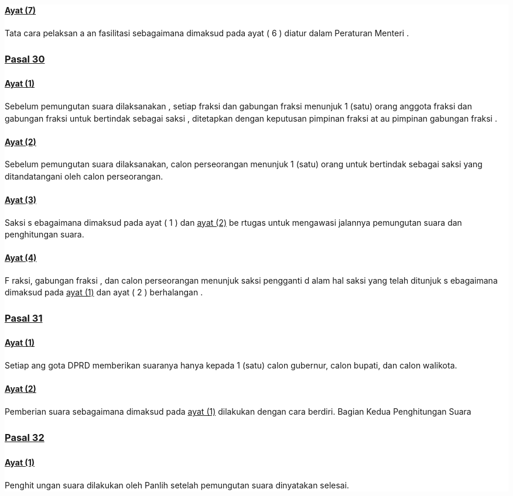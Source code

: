 #### [Ayat (7)](http://example.org/legal/peraturan/uu/2014/22/pasal/0029/versi/20140930/ayat/0007)
Tata cara pelaksan a an fasilitasi sebagaimana dimaksud pada ayat ( 6 ) diatur dalam Peraturan Menteri .


### [Pasal 30](http://example.org/legal/peraturan/uu/2014/22/pasal/0030)

#### [Ayat (1)](http://example.org/legal/peraturan/uu/2014/22/pasal/0030/versi/20140930/ayat/0001)
Sebelum pemungutan suara dilaksanakan , setiap fraksi dan gabungan fraksi menunjuk 1 (satu) orang anggota fraksi dan gabungan fraksi untuk bertindak sebagai saksi , ditetapkan dengan keputusan pimpinan fraksi at au pimpinan gabungan fraksi .

#### [Ayat (2)](http://example.org/legal/peraturan/uu/2014/22/pasal/0030/versi/20140930/ayat/0002)
Sebelum pemungutan suara dilaksanakan, calon perseorangan menunjuk 1 (satu) orang untuk bertindak sebagai saksi yang ditandatangani oleh calon perseorangan.

#### [Ayat (3)](http://example.org/legal/peraturan/uu/2014/22/pasal/0030/versi/20140930/ayat/0003)
Saksi s ebagaimana dimaksud pada ayat ( 1 ) dan [ayat (2)](http://example.org/legal/peraturan/uu/2014/22/pasal/0030/versi/20140930/ayat/0002) be rtugas untuk mengawasi jalannya pemungutan suara dan penghitungan suara.

#### [Ayat (4)](http://example.org/legal/peraturan/uu/2014/22/pasal/0030/versi/20140930/ayat/0004)
F raksi, gabungan fraksi , dan calon perseorangan menunjuk saksi pengganti d alam hal saksi yang telah ditunjuk s ebagaimana dimaksud pada [ayat (1)](http://example.org/legal/peraturan/uu/2014/22/pasal/0030/versi/20140930/ayat/0001) dan ayat ( 2 ) berhalangan .


### [Pasal 31](http://example.org/legal/peraturan/uu/2014/22/pasal/0031)

#### [Ayat (1)](http://example.org/legal/peraturan/uu/2014/22/pasal/0031/versi/20140930/ayat/0001)
Setiap ang gota DPRD memberikan suaranya hanya kepada 1 (satu) calon gubernur, calon bupati, dan calon walikota.

#### [Ayat (2)](http://example.org/legal/peraturan/uu/2014/22/pasal/0031/versi/20140930/ayat/0002)
Pemberian suara sebagaimana dimaksud pada [ayat (1)](http://example.org/legal/peraturan/uu/2014/22/pasal/0031/versi/20140930/ayat/0001) dilakukan dengan cara berdiri. Bagian Kedua Penghitungan Suara


### [Pasal 32](http://example.org/legal/peraturan/uu/2014/22/pasal/0032)

#### [Ayat (1)](http://example.org/legal/peraturan/uu/2014/22/pasal/0032/versi/20140930/ayat/0001)
Penghit ungan suara dilakukan oleh Panlih setelah pemungutan suara dinyatakan selesai.
